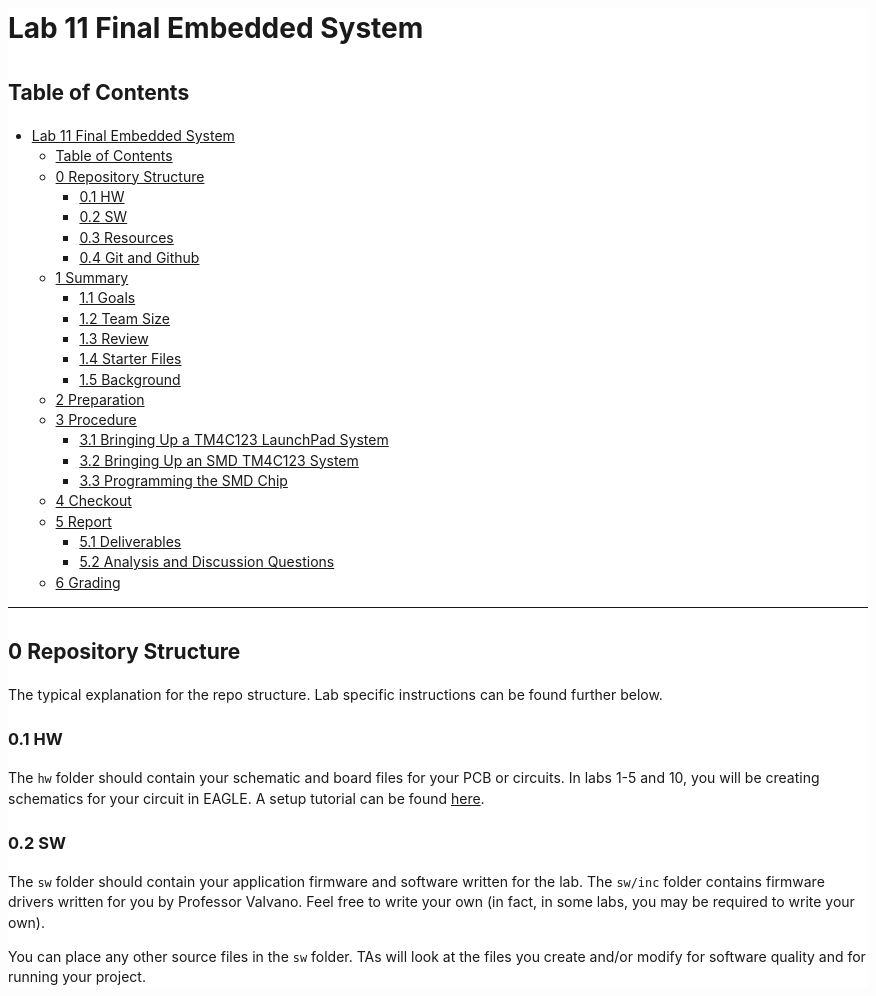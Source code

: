 # Lab 11 Final Embedded System

## Table of Contents

- [Lab 11 Final Embedded System](#lab-11-final-embedded-system)
  - [Table of Contents](#table-of-contents)
  - [0 Repository Structure](#0-repository-structure)
    - [0.1 HW](#01-hw)
    - [0.2 SW](#02-sw)
    - [0.3 Resources](#03-resources)
    - [0.4 Git and Github](#04-git-and-github)
  - [1 Summary](#1-summary)
    - [1.1 Goals](#11-goals)
    - [1.2 Team Size](#12-team-size)
    - [1.3 Review](#13-review)
    - [1.4 Starter Files](#14-starter-files)
    - [1.5 Background](#15-background)
  - [2 Preparation](#2-preparation)
  - [3 Procedure](#3-procedure)
    - [3.1 Bringing Up a TM4C123 LaunchPad System](#31-bringing-up-a-tm4c123-launchpad-system)
    - [3.2 Bringing Up an SMD TM4C123 System](#32-bringing-up-an-smd-tm4c123-system)
    - [3.3 Programming the SMD Chip](#33-programming-the-smd-chip)
  - [4 Checkout](#4-checkout)
  - [5 Report](#5-report)
    - [5.1 Deliverables](#51-deliverables)
    - [5.2 Analysis and Discussion Questions](#52-analysis-and-discussion-questions)
  - [6 Grading](#6-grading)

---

## 0 Repository Structure

The typical explanation for the repo structure. Lab specific instructions can be
found further below.

### 0.1 HW

The `hw` folder should contain your schematic and board files for your PCB or
circuits. In labs 1-5 and 10, you will be creating schematics for your circuit
in EAGLE. A setup tutorial can be found
[here](https://www.shawnvictor.net/autodesk-eagle.html).

### 0.2 SW

The `sw` folder should contain your application firmware and software written
for the lab. The `sw/inc` folder contains firmware drivers written for you by
Professor Valvano. Feel free to write your own (in fact, in some labs, you may
be required to write your own).

You can place any other source files in the `sw` folder. TAs will look at the
files you create and/or modify for software quality and for running your
project.
